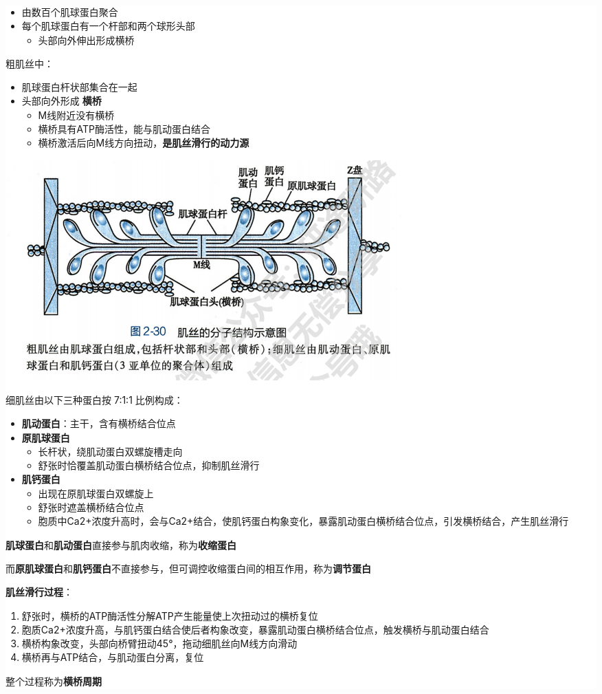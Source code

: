 - 由数百个肌球蛋白聚合
- 每个肌球蛋白有一个杆部和两个球形头部
  - 头部向外伸出形成横桥

粗肌丝中：

- 肌球蛋白杆状部集合在一起
- 头部向外形成 **横桥**
  - M线附近没有横桥
  - 横桥具有ATP酶活性，能与肌动蛋白结合
  - 横桥激活后向M线方向扭动，**是肌丝滑行的动力源**

![1758612530434](./生理学/1758612530434.png)

细肌丝由以下三种蛋白按 7:1:1 比例构成：

- **肌动蛋白**：主干，含有横桥结合位点
- **原肌球蛋白**
  - 长杆状，绕肌动蛋白双螺旋槽走向
  - 舒张时恰覆盖肌动蛋白横桥结合位点，抑制肌丝滑行
- **肌钙蛋白**
  - 出现在原肌球蛋白双螺旋上
  - 舒张时遮盖横桥结合位点
  - 胞质中Ca2+浓度升高时，会与Ca2+结合，使肌钙蛋白构象变化，暴露肌动蛋白横桥结合位点，引发横桥结合，产生肌丝滑行

**肌球蛋白**和**肌动蛋白**直接参与肌肉收缩，称为**收缩蛋白**

而**原肌球蛋白**和**肌钙蛋白**不直接参与，但可调控收缩蛋白间的相互作用，称为**调节蛋白**

**肌丝滑行过程**：

1. 舒张时，横桥的ATP酶活性分解ATP产生能量使上次扭动过的横桥复位
2. 胞质Ca2+浓度升高，与肌钙蛋白结合使后者构象改变，暴露肌动蛋白横桥结合位点，触发横桥与肌动蛋白结合
3. 横桥构象改变，头部向桥臂扭动45°，拖动细肌丝向M线方向滑动
4. 横桥再与ATP结合，与肌动蛋白分离，复位

整个过程称为**横桥周期**
